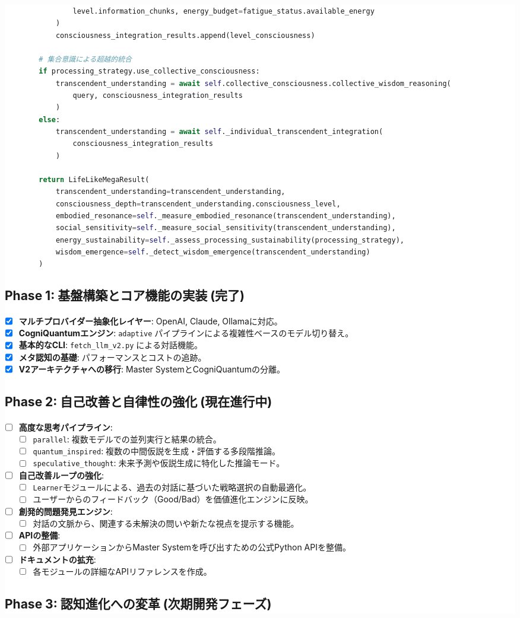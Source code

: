 ```python
                level.information_chunks, energy_budget=fatigue_status.available_energy
            )
            consciousness_integration_results.append(level_consciousness)
        
        # 集合意識による超越的統合
        if processing_strategy.use_collective_consciousness:
            transcendent_understanding = await self.collective_consciousness.collective_wisdom_reasoning(
                query, consciousness_integration_results
            )
        else:
            transcendent_understanding = await self._individual_transcendent_integration(
                consciousness_integration_results
            )
        
        return LifeLikeMegaResult(
            transcendent_understanding=transcendent_understanding,
            consciousness_depth=transcendent_understanding.consciousness_level,
            embodied_resonance=self._measure_embodied_resonance(transcendent_understanding),
            social_sensitivity=self._measure_social_sensitivity(transcendent_understanding),
            energy_sustainability=self._assess_processing_sustainability(processing_strategy),
            wisdom_emergence=self._detect_wisdom_emergence(transcendent_understanding)
        )
```

## Phase 1: 基盤構築とコア機能の実装 (完了)

-   [x] **マルチプロバイダー抽象化レイヤー**: OpenAI, Claude, Ollamaに対応。
-   [x] **CogniQuantumエンジン**: `adaptive` パイプラインによる複雑性ベースのモデル切り替え。
-   [x] **基本的なCLI**: `fetch_llm_v2.py` による対話機能。
-   [x] **メタ認知の基礎**: パフォーマンスとコストの追跡。
-   [x] **V2アーキテクチャへの移行**: Master SystemとCogniQuantumの分離。

## Phase 2: 自己改善と自律性の強化 (現在進行中)

-   [ ] **高度な思考パイプライン**:
    -   [ ] `parallel`: 複数モデルでの並列実行と結果の統合。
    -   [ ] `quantum_inspired`: 複数の中間仮説を生成・評価する多段階推論。
    -   [ ] `speculative_thought`: 未来予測や仮説生成に特化した推論モード。
-   [ ] **自己改善ループの強化**:
    -   [ ] `Learner`モジュールによる、過去の対話に基づいた戦略選択の自動最適化。
    -   [ ] ユーザーからのフィードバック（Good/Bad）を価値進化エンジンに反映。
-   [ ] **創発的問題発見エンジン**:
    -   [ ] 対話の文脈から、関連する未解決の問いや新たな視点を提示する機能。
-   [ ] **APIの整備**:
    -   [ ] 外部アプリケーションからMaster Systemを呼び出すための公式Python APIを整備。
-   [ ] **ドキュメントの拡充**:
    -   [ ] 各モジュールの詳細なAPIリファレンスを作成。

## Phase 3: 認知進化への変革 (次期開発フェーズ)
